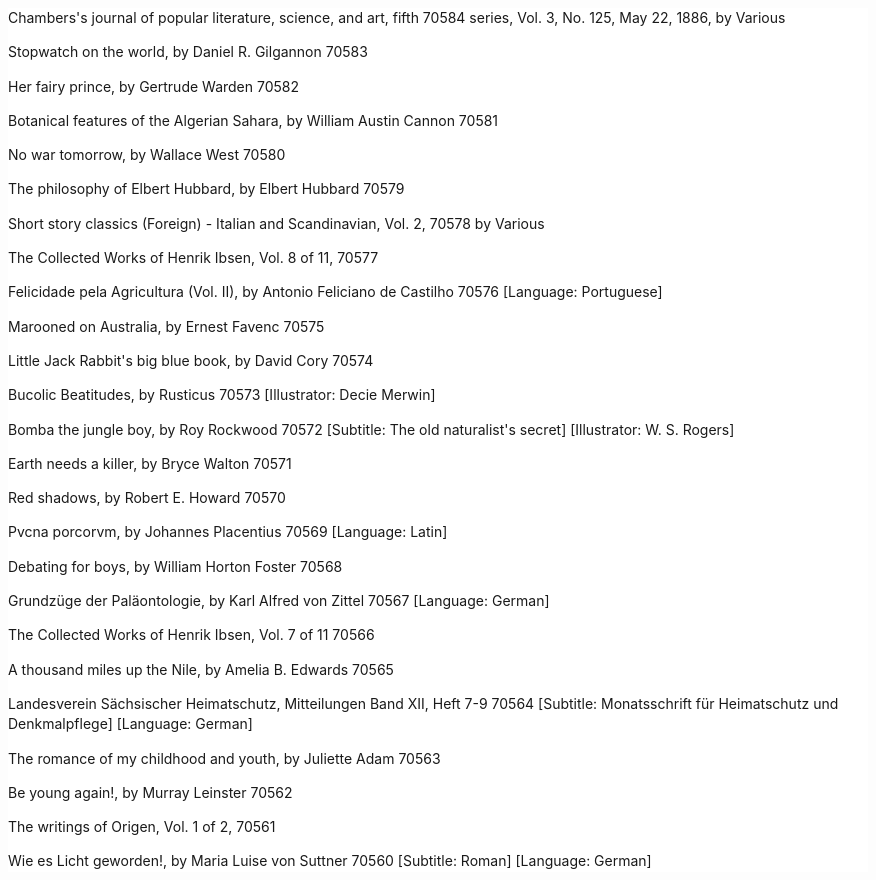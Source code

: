 Chambers's journal of popular literature, science, and art, fifth        70584
  series, Vol. 3, No. 125, May 22, 1886, by Various

Stopwatch on the world, by Daniel R. Gilgannon                           70583

Her fairy prince, by Gertrude Warden                                     70582

Botanical features of the Algerian Sahara, by William Austin Cannon      70581

No war tomorrow, by Wallace West                                         70580

The philosophy of Elbert Hubbard, by Elbert Hubbard                      70579

Short story classics (Foreign) - Italian and Scandinavian, Vol. 2,       70578
  by Various

The Collected Works of Henrik Ibsen, Vol. 8 of 11,                       70577

Felicidade pela Agricultura (Vol. II), by Antonio Feliciano de Castilho  70576
  [Language: Portuguese]

Marooned on Australia, by Ernest Favenc                                  70575

Little Jack Rabbit's big blue book, by David Cory                        70574

Bucolic Beatitudes, by Rusticus                                          70573
  [Illustrator: Decie Merwin]

Bomba the jungle boy, by Roy Rockwood                                    70572
  [Subtitle: The old naturalist's secret]
  [Illustrator: W. S. Rogers]

Earth needs a killer, by Bryce Walton                                    70571

Red shadows, by Robert E. Howard                                         70570

Pvcna porcorvm, by Johannes Placentius                                   70569
  [Language: Latin]

Debating for boys, by William Horton Foster                              70568

Grundzüge der Paläontologie, by Karl Alfred von Zittel                   70567
  [Language: German]

The Collected Works of Henrik Ibsen, Vol. 7 of 11                        70566

A thousand miles up the Nile, by Amelia B. Edwards                       70565

Landesverein Sächsischer Heimatschutz, Mitteilungen Band XII, Heft 7-9   70564
  [Subtitle: Monatsschrift für Heimatschutz und Denkmalpflege]
  [Language: German]

The romance of my childhood and youth, by Juliette Adam                  70563

Be young again!, by Murray Leinster                                      70562

The writings of Origen, Vol. 1 of 2,                                     70561

Wie es Licht geworden!, by Maria Luise von Suttner                       70560
  [Subtitle: Roman]
  [Language: German]
